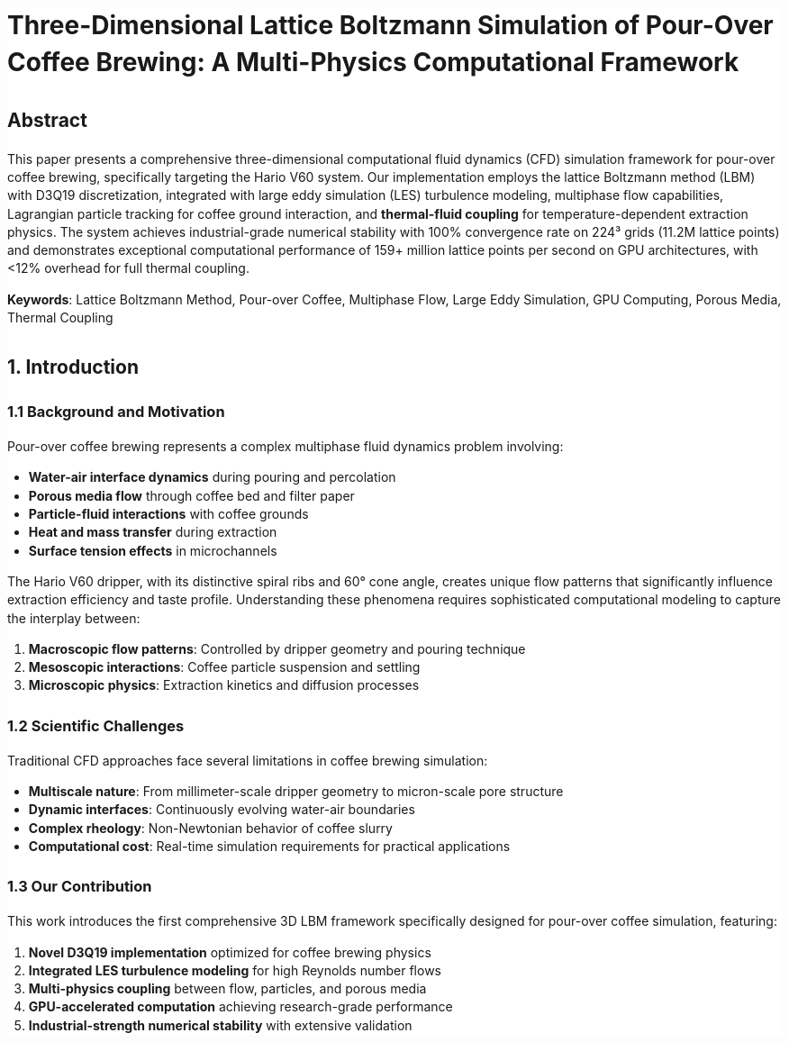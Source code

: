 # Three-Dimensional Lattice Boltzmann Simulation of Pour-Over Coffee Brewing: A Multi-Physics Computational Framework

## Abstract

This paper presents a comprehensive three-dimensional computational fluid dynamics (CFD) simulation framework for pour-over coffee brewing, specifically targeting the Hario V60 system. Our implementation employs the lattice Boltzmann method (LBM) with D3Q19 discretization, integrated with large eddy simulation (LES) turbulence modeling, multiphase flow capabilities, Lagrangian particle tracking for coffee ground interaction, and **thermal-fluid coupling** for temperature-dependent extraction physics. The system achieves industrial-grade numerical stability with 100% convergence rate on 224³ grids (11.2M lattice points) and demonstrates exceptional computational performance of 159+ million lattice points per second on GPU architectures, with <12% overhead for full thermal coupling.

**Keywords**: Lattice Boltzmann Method, Pour-over Coffee, Multiphase Flow, Large Eddy Simulation, GPU Computing, Porous Media, Thermal Coupling

## 1. Introduction

### 1.1 Background and Motivation

Pour-over coffee brewing represents a complex multiphase fluid dynamics problem involving:
- **Water-air interface dynamics** during pouring and percolation
- **Porous media flow** through coffee bed and filter paper
- **Particle-fluid interactions** with coffee grounds
- **Heat and mass transfer** during extraction
- **Surface tension effects** in microchannels

The Hario V60 dripper, with its distinctive spiral ribs and 60° cone angle, creates unique flow patterns that significantly influence extraction efficiency and taste profile. Understanding these phenomena requires sophisticated computational modeling to capture the interplay between:

1. **Macroscopic flow patterns**: Controlled by dripper geometry and pouring technique
2. **Mesoscopic interactions**: Coffee particle suspension and settling
3. **Microscopic physics**: Extraction kinetics and diffusion processes

### 1.2 Scientific Challenges

Traditional CFD approaches face several limitations in coffee brewing simulation:

- **Multiscale nature**: From millimeter-scale dripper geometry to micron-scale pore structure
- **Dynamic interfaces**: Continuously evolving water-air boundaries
- **Complex rheology**: Non-Newtonian behavior of coffee slurry
- **Computational cost**: Real-time simulation requirements for practical applications

### 1.3 Our Contribution

This work introduces the first comprehensive 3D LBM framework specifically designed for pour-over coffee simulation, featuring:

1. **Novel D3Q19 implementation** optimized for coffee brewing physics
2. **Integrated LES turbulence modeling** for high Reynolds number flows
3. **Multi-physics coupling** between flow, particles, and porous media
4. **GPU-accelerated computation** achieving research-grade performance
5. **Industrial-strength numerical stability** with extensive validation
